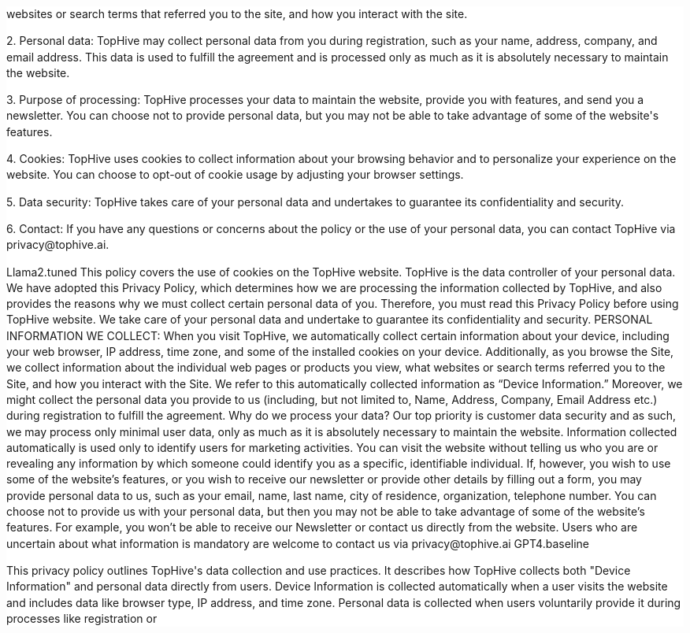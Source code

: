 websites or search terms that referred you to the site, and how you
interact with the site.</p>
<p>2. Personal data: TopHive may collect personal data from you during
registration, such as your name, address, company, and email address.
This data is used to fulfill the agreement and is processed only as much
as it is absolutely necessary to maintain the website.</p>
<p>3. Purpose of processing: TopHive processes your data to maintain the
website, provide you with features, and send you a newsletter. You can
choose not to provide personal data, but you may not be able to take
advantage of some of the website's features.</p>
<p>4. Cookies: TopHive uses cookies to collect information about your
browsing behavior and to personalize your experience on the website. You
can choose to opt-out of cookie usage by adjusting your browser
settings.</p>
<p>5. Data security: TopHive takes care of your personal data and
undertakes to guarantee its confidentiality and security.</p>
<p>6. Contact: If you have any questions or concerns about the policy or
the use of your personal data, you can contact TopHive via
privacy@tophive.ai.</p></th>
</tr>
<tr class="header">
<th>Llama2.tuned</th>
<th>This policy covers the use of cookies on the TopHive website.
TopHive is the data controller of your personal data. We have adopted
this Privacy Policy, which determines how we are processing the
information collected by TopHive, and also provides the reasons why we
must collect certain personal data of you. Therefore, you must read this
Privacy Policy before using TopHive website. We take care of your
personal data and undertake to guarantee its confidentiality and
security. PERSONAL INFORMATION WE COLLECT: When you visit TopHive, we
automatically collect certain information about your device, including
your web browser, IP address, time zone, and some of the installed
cookies on your device. Additionally, as you browse the Site, we collect
information about the individual web pages or products you view, what
websites or search terms referred you to the Site, and how you interact
with the Site. We refer to this automatically collected information as
“Device Information.” Moreover, we might collect the personal data you
provide to us (including, but not limited to, Name, Address, Company,
Email Address etc.) during registration to fulfill the agreement. Why do
we process your data? Our top priority is customer data security and as
such, we may process only minimal user data, only as much as it is
absolutely necessary to maintain the website. Information collected
automatically is used only to identify users for marketing activities.
You can visit the website without telling us who you are or revealing
any information by which someone could identify you as a specific,
identifiable individual. If, however, you wish to use some of the
website’s features, or you wish to receive our newsletter or provide
other details by filling out a form, you may provide personal data to
us, such as your email, name, last name, city of residence,
organization, telephone number. You can choose not to provide us with
your personal data, but then you may not be able to take advantage of
some of the website’s features. For example, you won’t be able to
receive our Newsletter or contact us directly from the website. Users
who are uncertain about what information is mandatory are welcome to
contact us via privacy@tophive.ai</th>
</tr>
<tr class="odd">
<th>GPT4.baseline</th>
<th><p>This privacy policy outlines TopHive's data collection and use
practices. It describes how TopHive collects both "Device Information"
and personal data directly from users. Device Information is collected
automatically when a user visits the website and includes data like
browser type, IP address, and time zone. Personal data is collected when
users voluntarily provide it during processes like registration or